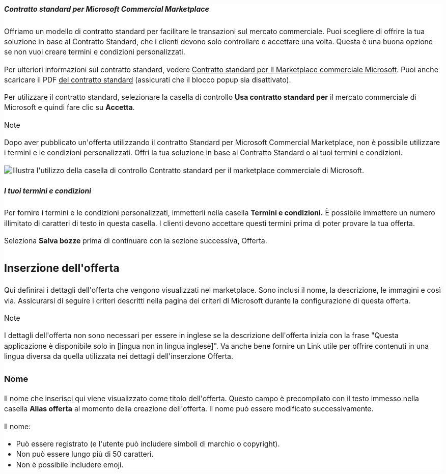 ##### <a name="standard-contract-for-the-microsoft-commercial-marketplace"></a>Contratto standard per Microsoft Commercial Marketplace

Offriamo un modello di contratto standard per facilitare le transazioni sul mercato commerciale. Puoi scegliere di offrire la tua soluzione in base al Contratto Standard, che i clienti devono solo controllare e accettare una volta. Questa è una buona opzione se non vuoi creare termini e condizioni personalizzati.

Per ulteriori informazioni sul contratto standard, vedere [Contratto standard per Il Marketplace commerciale Microsoft](https://docs.microsoft.com/azure/marketplace/standard-contract). Puoi anche scaricare il PDF [del contratto standard](https://go.microsoft.com/fwlink/?linkid=2041178) (assicurati che il blocco popup sia disattivato).

Per utilizzare il contratto standard, selezionare la casella di controllo **Usa contratto standard per** il mercato commerciale di Microsoft e quindi fare clic su **Accetta**.

> [!NOTE]
> Dopo aver pubblicato un'offerta utilizzando il contratto Standard per Microsoft Commercial Marketplace, non è possibile utilizzare i termini e le condizioni personalizzati. Offri la tua soluzione in base al Contratto Standard o ai tuoi termini e condizioni.

![Illustra l'utilizzo della casella di controllo Contratto standard per il marketplace commerciale di Microsoft.](./media/iot-edge-module-creation/iot-edge-module-standard-contract-checkbox.png)

##### <a name="your-own-terms-and-conditions"></a>I tuoi termini e condizioni

Per fornire i termini e le condizioni personalizzati, immetterli nella casella **Termini e condizioni.** È possibile immettere un numero illimitato di caratteri di testo in questa casella. I clienti devono accettare questi termini prima di poter provare la tua offerta.

Seleziona **Salva bozze** prima di continuare con la sezione successiva, Offerta.

## <a name="offer-listing"></a>Inserzione dell'offerta

Qui definirai i dettagli dell'offerta che vengono visualizzati nel marketplace. Sono inclusi il nome, la descrizione, le immagini e così via. Assicurarsi di seguire i criteri descritti nella pagina dei criteri di Microsoft durante la configurazione di questa offerta.

> [!NOTE]
> I dettagli dell'offerta non sono necessari per essere in inglese se la descrizione dell'offerta inizia con la frase "Questa applicazione è disponibile solo in [lingua non in lingua inglese]". Va anche bene fornire un Link utile per offrire contenuti in una lingua diversa da quella utilizzata nei dettagli dell'inserzione Offerta.

### <a name="name"></a>Nome

Il nome che inserisci qui viene visualizzato come titolo dell'offerta. Questo campo è precompilato con il testo immesso nella casella **Alias offerta** al momento della creazione dell'offerta. Il nome può essere modificato successivamente.

Il nome:

- Può essere registrato (e l'utente può includere simboli di marchio o copyright).
- Non può essere lungo più di 50 caratteri.
- Non è possibile includere emoji.
